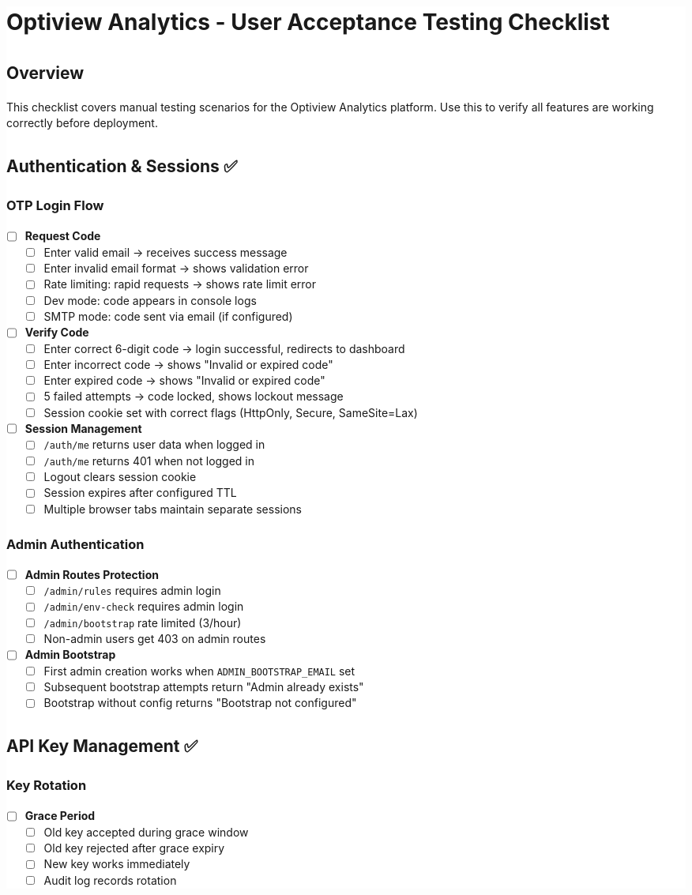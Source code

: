 # Optiview Analytics - User Acceptance Testing Checklist

## Overview
This checklist covers manual testing scenarios for the Optiview Analytics platform. Use this to verify all features are working correctly before deployment.

## Authentication & Sessions ✅

### OTP Login Flow
- [ ] **Request Code**
  - [ ] Enter valid email → receives success message
  - [ ] Enter invalid email format → shows validation error
  - [ ] Rate limiting: rapid requests → shows rate limit error
  - [ ] Dev mode: code appears in console logs
  - [ ] SMTP mode: code sent via email (if configured)

- [ ] **Verify Code**
  - [ ] Enter correct 6-digit code → login successful, redirects to dashboard
  - [ ] Enter incorrect code → shows "Invalid or expired code"
  - [ ] Enter expired code → shows "Invalid or expired code"
  - [ ] 5 failed attempts → code locked, shows lockout message
  - [ ] Session cookie set with correct flags (HttpOnly, Secure, SameSite=Lax)

- [ ] **Session Management**
  - [ ] `/auth/me` returns user data when logged in
  - [ ] `/auth/me` returns 401 when not logged in
  - [ ] Logout clears session cookie
  - [ ] Session expires after configured TTL
  - [ ] Multiple browser tabs maintain separate sessions

### Admin Authentication
- [ ] **Admin Routes Protection**
  - [ ] `/admin/rules` requires admin login
  - [ ] `/admin/env-check` requires admin login
  - [ ] `/admin/bootstrap` rate limited (3/hour)
  - [ ] Non-admin users get 403 on admin routes

- [ ] **Admin Bootstrap**
  - [ ] First admin creation works when `ADMIN_BOOTSTRAP_EMAIL` set
  - [ ] Subsequent bootstrap attempts return "Admin already exists"
  - [ ] Bootstrap without config returns "Bootstrap not configured"

## API Key Management ✅

### Key Rotation
- [ ] **Grace Period**
  - [ ] Old key accepted during grace window
  - [ ] Old key rejected after grace expiry
  - [ ] New key works immediately
  - [ ] Audit log records rotation
